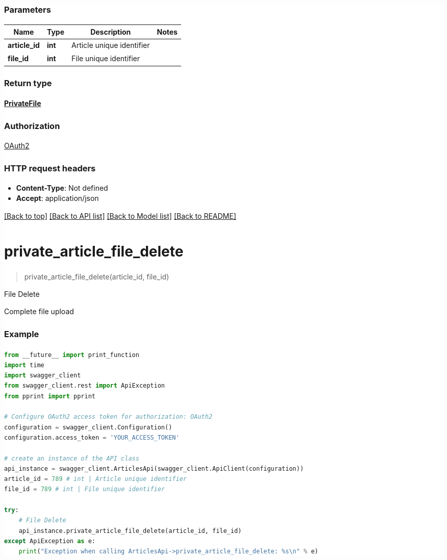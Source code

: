### Parameters

Name | Type | Description  | Notes
------------- | ------------- | ------------- | -------------
 **article_id** | **int**| Article unique identifier | 
 **file_id** | **int**| File unique identifier | 

### Return type

[**PrivateFile**](PrivateFile.md)

### Authorization

[OAuth2](../README.md#OAuth2)

### HTTP request headers

 - **Content-Type**: Not defined
 - **Accept**: application/json

[[Back to top]](#) [[Back to API list]](../README.md#documentation-for-api-endpoints) [[Back to Model list]](../README.md#documentation-for-models) [[Back to README]](../README.md)

# **private_article_file_delete**
> private_article_file_delete(article_id, file_id)

File Delete

Complete file upload

### Example
```python
from __future__ import print_function
import time
import swagger_client
from swagger_client.rest import ApiException
from pprint import pprint

# Configure OAuth2 access token for authorization: OAuth2
configuration = swagger_client.Configuration()
configuration.access_token = 'YOUR_ACCESS_TOKEN'

# create an instance of the API class
api_instance = swagger_client.ArticlesApi(swagger_client.ApiClient(configuration))
article_id = 789 # int | Article unique identifier
file_id = 789 # int | File unique identifier

try:
    # File Delete
    api_instance.private_article_file_delete(article_id, file_id)
except ApiException as e:
    print("Exception when calling ArticlesApi->private_article_file_delete: %s\n" % e)
```
